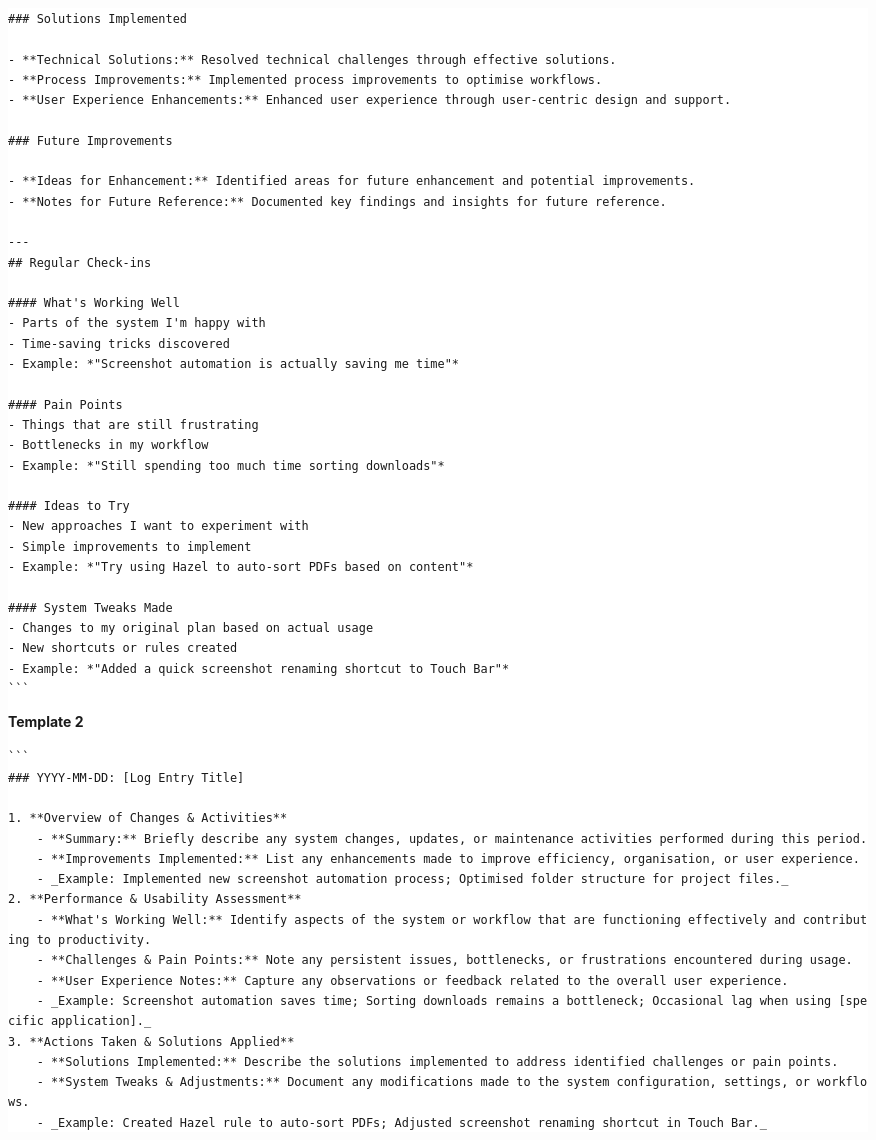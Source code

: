     ### Solutions Implemented
    
    - **Technical Solutions:** Resolved technical challenges through effective solutions.
    - **Process Improvements:** Implemented process improvements to optimise workflows.
    - **User Experience Enhancements:** Enhanced user experience through user-centric design and support.
    
    ### Future Improvements
    
    - **Ideas for Enhancement:** Identified areas for future enhancement and potential improvements.
    - **Notes for Future Reference:** Documented key findings and insights for future reference.
    
    ---
    ## Regular Check-ins
    
    #### What's Working Well
    - Parts of the system I'm happy with
    - Time-saving tricks discovered
    - Example: *"Screenshot automation is actually saving me time"*
    
    #### Pain Points
    - Things that are still frustrating
    - Bottlenecks in my workflow
    - Example: *"Still spending too much time sorting downloads"*
    
    #### Ideas to Try
    - New approaches I want to experiment with
    - Simple improvements to implement
    - Example: *"Try using Hazel to auto-sort PDFs based on content"*
    
    #### System Tweaks Made
    - Changes to my original plan based on actual usage
    - New shortcuts or rules created
    - Example: *"Added a quick screenshot renaming shortcut to Touch Bar"*
    ```
**Template 2**

    ```
    ### YYYY-MM-DD: [Log Entry Title]
    
    1. **Overview of Changes & Activities**
        - **Summary:** Briefly describe any system changes, updates, or maintenance activities performed during this period.
        - **Improvements Implemented:** List any enhancements made to improve efficiency, organisation, or user experience.
        - _Example: Implemented new screenshot automation process; Optimised folder structure for project files._
    2. **Performance & Usability Assessment**
        - **What's Working Well:** Identify aspects of the system or workflow that are functioning effectively and contributing to productivity.
        - **Challenges & Pain Points:** Note any persistent issues, bottlenecks, or frustrations encountered during usage.
        - **User Experience Notes:** Capture any observations or feedback related to the overall user experience.
        - _Example: Screenshot automation saves time; Sorting downloads remains a bottleneck; Occasional lag when using [specific application]._
    3. **Actions Taken & Solutions Applied**
        - **Solutions Implemented:** Describe the solutions implemented to address identified challenges or pain points.
        - **System Tweaks & Adjustments:** Document any modifications made to the system configuration, settings, or workflows.
        - _Example: Created Hazel rule to auto-sort PDFs; Adjusted screenshot renaming shortcut in Touch Bar._
